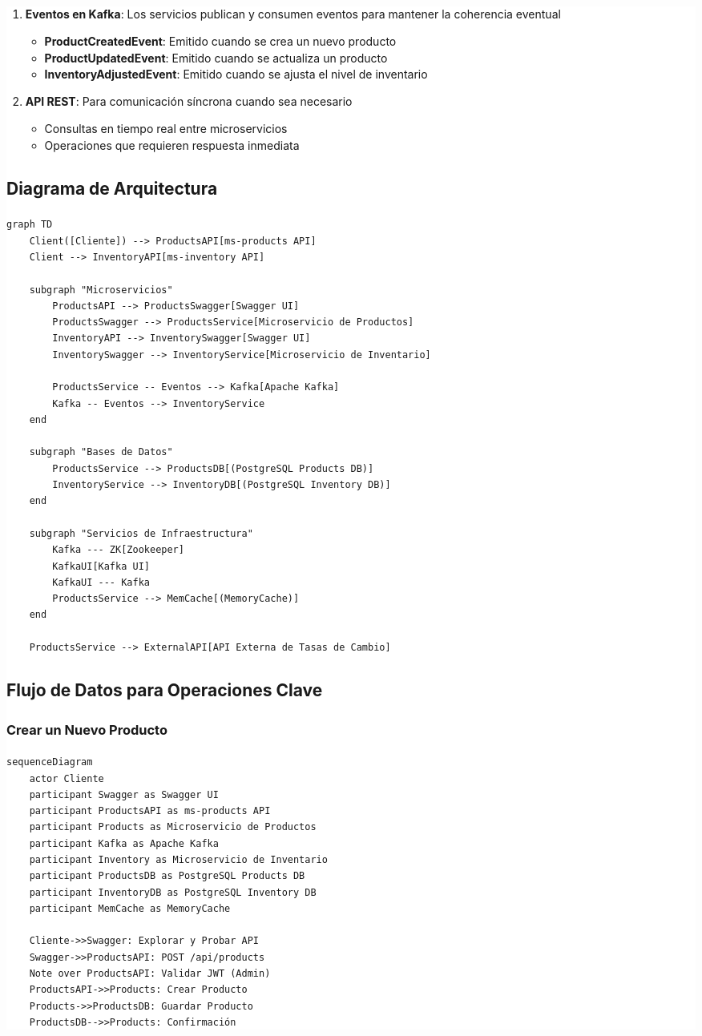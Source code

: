 1. **Eventos en Kafka**: Los servicios publican y consumen eventos para mantener la coherencia eventual
   - **ProductCreatedEvent**: Emitido cuando se crea un nuevo producto
   - **ProductUpdatedEvent**: Emitido cuando se actualiza un producto
   - **InventoryAdjustedEvent**: Emitido cuando se ajusta el nivel de inventario

2. **API REST**: Para comunicación síncrona cuando sea necesario
   - Consultas en tiempo real entre microservicios
   - Operaciones que requieren respuesta inmediata

## Diagrama de Arquitectura

```mermaid
graph TD
    Client([Cliente]) --> ProductsAPI[ms-products API]
    Client --> InventoryAPI[ms-inventory API]
    
    subgraph "Microservicios"
        ProductsAPI --> ProductsSwagger[Swagger UI]
        ProductsSwagger --> ProductsService[Microservicio de Productos]
        InventoryAPI --> InventorySwagger[Swagger UI]
        InventorySwagger --> InventoryService[Microservicio de Inventario]
        
        ProductsService -- Eventos --> Kafka[Apache Kafka]
        Kafka -- Eventos --> InventoryService
    end
    
    subgraph "Bases de Datos"
        ProductsService --> ProductsDB[(PostgreSQL Products DB)]
        InventoryService --> InventoryDB[(PostgreSQL Inventory DB)]
    end
    
    subgraph "Servicios de Infraestructura"
        Kafka --- ZK[Zookeeper]
        KafkaUI[Kafka UI]
        KafkaUI --- Kafka
        ProductsService --> MemCache[(MemoryCache)]
    end
    
    ProductsService --> ExternalAPI[API Externa de Tasas de Cambio]
```

## Flujo de Datos para Operaciones Clave

### Crear un Nuevo Producto

```mermaid
sequenceDiagram
    actor Cliente
    participant Swagger as Swagger UI
    participant ProductsAPI as ms-products API
    participant Products as Microservicio de Productos
    participant Kafka as Apache Kafka
    participant Inventory as Microservicio de Inventario
    participant ProductsDB as PostgreSQL Products DB
    participant InventoryDB as PostgreSQL Inventory DB
    participant MemCache as MemoryCache
    
    Cliente->>Swagger: Explorar y Probar API
    Swagger->>ProductsAPI: POST /api/products
    Note over ProductsAPI: Validar JWT (Admin)
    ProductsAPI->>Products: Crear Producto
    Products->>ProductsDB: Guardar Producto
    ProductsDB-->>Products: Confirmación
```